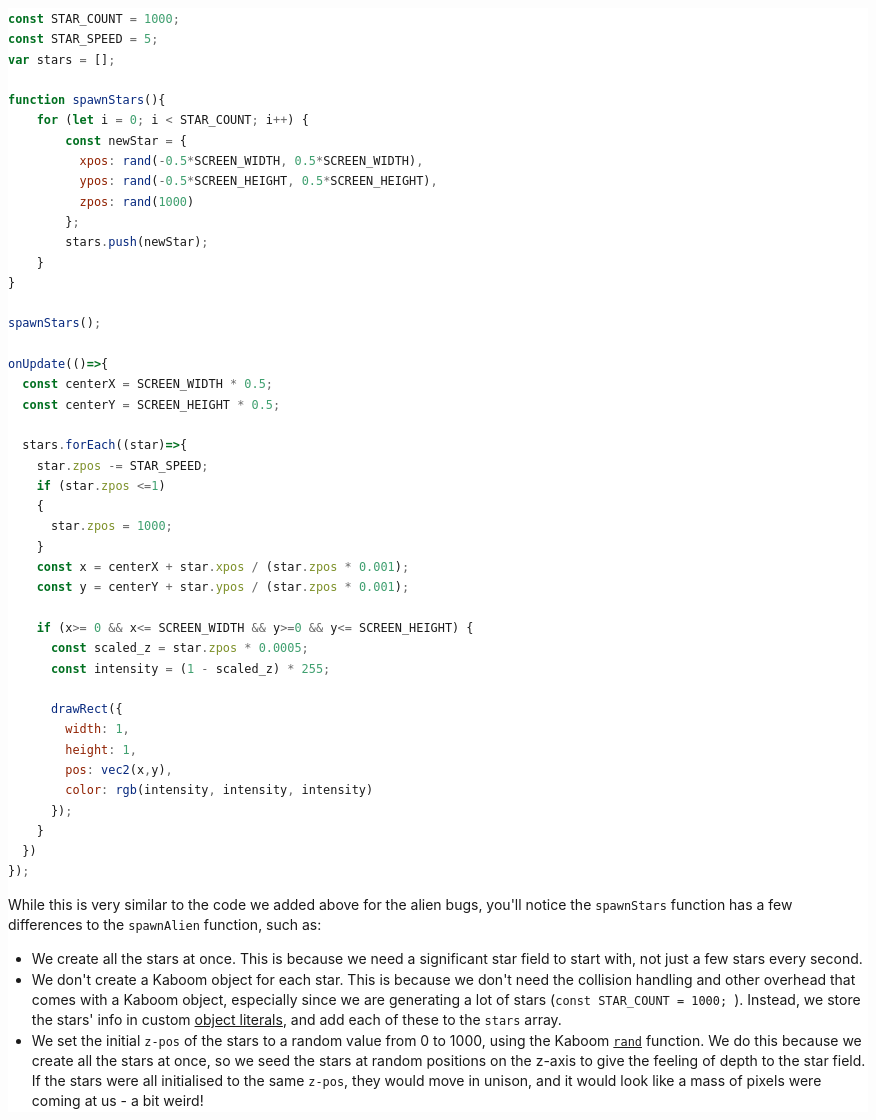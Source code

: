 
```js
const STAR_COUNT = 1000;
const STAR_SPEED = 5;
var stars = [];

function spawnStars(){
    for (let i = 0; i < STAR_COUNT; i++) {
        const newStar = {
          xpos: rand(-0.5*SCREEN_WIDTH, 0.5*SCREEN_WIDTH),
          ypos: rand(-0.5*SCREEN_HEIGHT, 0.5*SCREEN_HEIGHT),
          zpos: rand(1000)
        };
        stars.push(newStar);
    }
}

spawnStars();

onUpdate(()=>{
  const centerX = SCREEN_WIDTH * 0.5;
  const centerY = SCREEN_HEIGHT * 0.5;

  stars.forEach((star)=>{
    star.zpos -= STAR_SPEED;
    if (star.zpos <=1)
    {
      star.zpos = 1000;
    }
    const x = centerX + star.xpos / (star.zpos * 0.001);
    const y = centerY + star.ypos / (star.zpos * 0.001);

    if (x>= 0 && x<= SCREEN_WIDTH && y>=0 && y<= SCREEN_HEIGHT) {
      const scaled_z = star.zpos * 0.0005;
      const intensity = (1 - scaled_z) * 255;

      drawRect({
        width: 1,
        height: 1,
        pos: vec2(x,y),
        color: rgb(intensity, intensity, intensity)
      });
    }
  })
});
```

While this is very similar to the code we added above for the alien bugs, you'll notice the `spawnStars` function has a few differences to the `spawnAlien` function, such as:

- We create all the stars at once. This is because we need a significant star field to start with, not just a few stars every second.
- We don't create a Kaboom object for each star. This is because we don't need the collision handling and other overhead that comes with a Kaboom object, especially since we are generating a lot of stars (`const STAR_COUNT = 1000; `). Instead, we store the stars' info in custom [object literals](https://developer.mozilla.org/en-US/docs/Web/JavaScript/Guide/Grammar_and_types#object_literals), and add each of these to the `stars` array.
- We set the initial `z-pos` of the stars to a random value from 0 to 1000, using the Kaboom [`rand`](https://kaboomjs.com/doc#rand) function. We do this because we create all the stars at once, so we seed the stars at random positions on the z-axis to give the feeling of depth to the star field. If the stars were all initialised to the same `z-pos`, they would move in unison, and it would look like a mass of pixels were coming at us - a bit weird!
